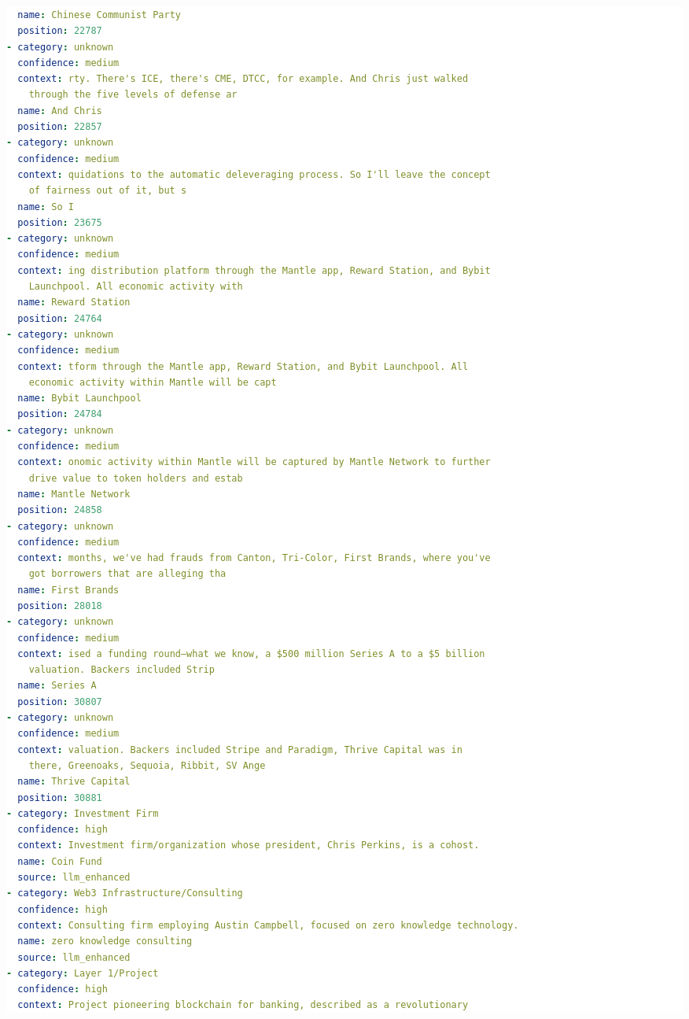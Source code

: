 ```yaml
  name: Chinese Communist Party
  position: 22787
- category: unknown
  confidence: medium
  context: rty. There's ICE, there's CME, DTCC, for example. And Chris just walked
    through the five levels of defense ar
  name: And Chris
  position: 22857
- category: unknown
  confidence: medium
  context: quidations to the automatic deleveraging process. So I'll leave the concept
    of fairness out of it, but s
  name: So I
  position: 23675
- category: unknown
  confidence: medium
  context: ing distribution platform through the Mantle app, Reward Station, and Bybit
    Launchpool. All economic activity with
  name: Reward Station
  position: 24764
- category: unknown
  confidence: medium
  context: tform through the Mantle app, Reward Station, and Bybit Launchpool. All
    economic activity within Mantle will be capt
  name: Bybit Launchpool
  position: 24784
- category: unknown
  confidence: medium
  context: onomic activity within Mantle will be captured by Mantle Network to further
    drive value to token holders and estab
  name: Mantle Network
  position: 24858
- category: unknown
  confidence: medium
  context: months, we've had frauds from Canton, Tri-Color, First Brands, where you've
    got borrowers that are alleging tha
  name: First Brands
  position: 28018
- category: unknown
  confidence: medium
  context: ised a funding round—what we know, a $500 million Series A to a $5 billion
    valuation. Backers included Strip
  name: Series A
  position: 30807
- category: unknown
  confidence: medium
  context: valuation. Backers included Stripe and Paradigm, Thrive Capital was in
    there, Greenoaks, Sequoia, Ribbit, SV Ange
  name: Thrive Capital
  position: 30881
- category: Investment Firm
  confidence: high
  context: Investment firm/organization whose president, Chris Perkins, is a cohost.
  name: Coin Fund
  source: llm_enhanced
- category: Web3 Infrastructure/Consulting
  confidence: high
  context: Consulting firm employing Austin Campbell, focused on zero knowledge technology.
  name: zero knowledge consulting
  source: llm_enhanced
- category: Layer 1/Project
  confidence: high
  context: Project pioneering blockchain for banking, described as a revolutionary
```